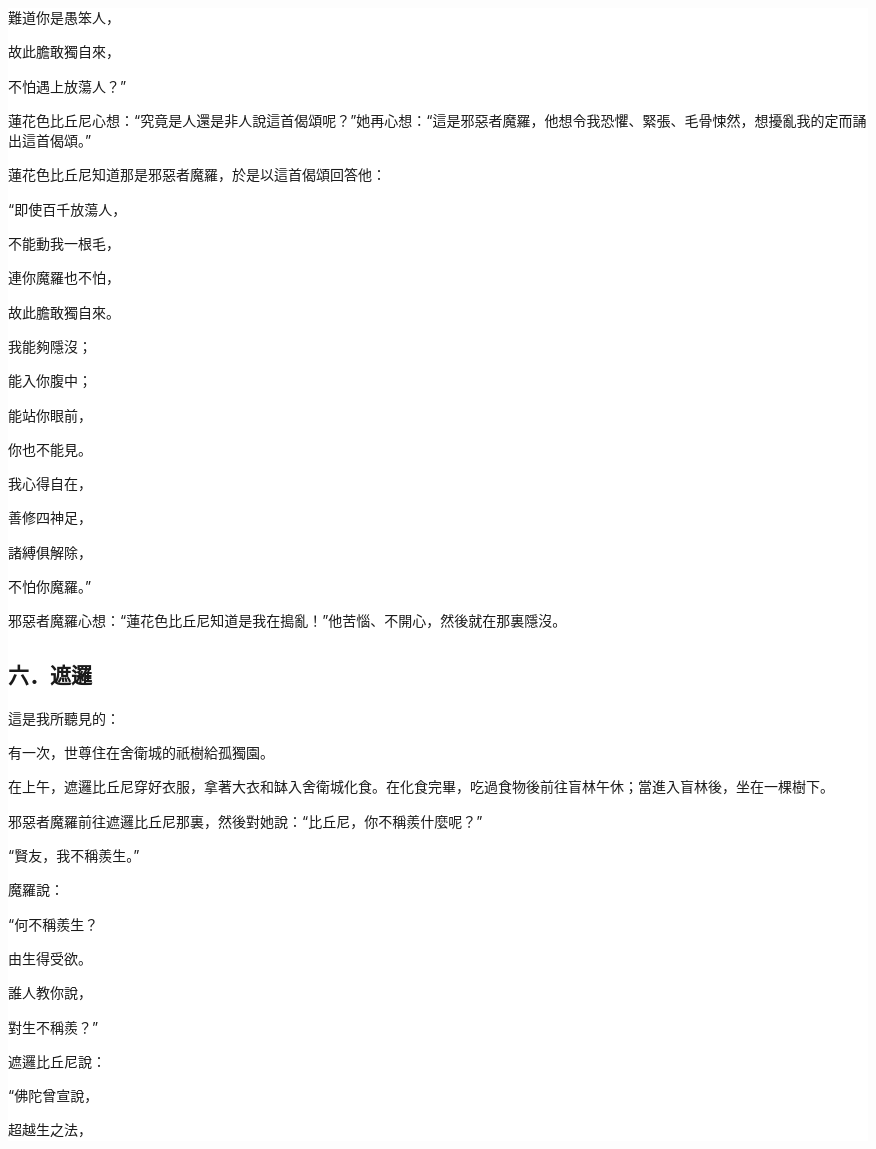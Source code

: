 難道你是愚笨人，

故此膽敢獨自來，

不怕遇上放蕩人？”

蓮花色比丘尼心想：“究竟是人還是非人說這首偈頌呢？”她再心想：“這是邪惡者魔羅，他想令我恐懼、緊張、毛骨悚然，想擾亂我的定而誦出這首偈頌。”

蓮花色比丘尼知道那是邪惡者魔羅，於是以這首偈頌回答他：

“即使百千放蕩人，

不能動我一根毛，

連你魔羅也不怕，

故此膽敢獨自來。

我能夠隱沒；

能入你腹中；

能站你眼前，

你也不能見。

我心得自在，

善修四神足，

諸縛俱解除，

不怕你魔羅。”

邪惡者魔羅心想：“蓮花色比丘尼知道是我在搗亂！”他苦惱、不開心，然後就在那裏隱沒。

## 六．遮邏

這是我所聽見的：

有一次，世尊住在舍衛城的祇樹給孤獨園。

在上午，遮邏比丘尼穿好衣服，拿著大衣和缽入舍衛城化食。在化食完畢，吃過食物後前往盲林午休；當進入盲林後，坐在一棵樹下。

邪惡者魔羅前往遮邏比丘尼那裏，然後對她說：“比丘尼，你不稱羨什麼呢？”

“賢友，我不稱羨生。”

魔羅說：

“何不稱羨生？

由生得受欲。

誰人教你說，

對生不稱羨？”

遮邏比丘尼說：

“佛陀曾宣說，

超越生之法，
